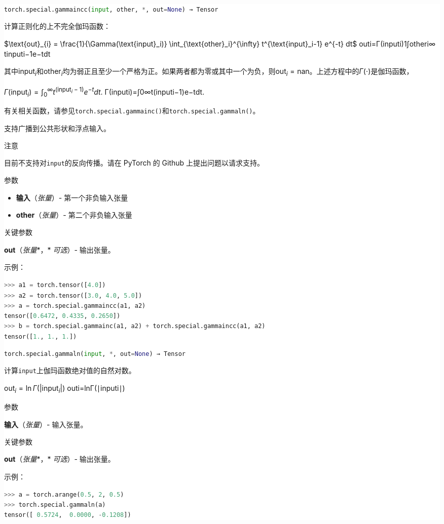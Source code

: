 ```py
torch.special.gammaincc(input, other, *, out=None) → Tensor
```

计算正则化的上不完全伽玛函数：

$\text{out}_{i} = \frac{1}{\Gamma(\text{input}_i)} \int_{\text{other}_i}^{\infty} t^{\text{input}_i-1} e^{-t} dt$ outi​=Γ(inputi​)1​∫otheri​∞​tinputi​−1e−tdt

其中$\text{input}_i$​和$\text{other}_i$​均为弱正且至少一个严格为正。如果两者都为零或其中一个为负，则$\text{out}_i=\text{nan}$。上述方程中的$\Gamma(\cdot)$是伽玛函数，

$\Gamma(\text{input}_i) = \int_0^\infty t^{(\text{input}_i-1)} e^{-t} dt.$ Γ(inputi​)=∫0∞​t(inputi​−1)e−tdt.

有关相关函数，请参见`torch.special.gammainc()`和`torch.special.gammaln()`。

支持广播到公共形状和浮点输入。

注意

目前不支持对`input`的反向传播。请在 PyTorch 的 Github 上提出问题以请求支持。

参数

+   **输入**（*张量*）- 第一个非负输入张量

+   **other**（*张量*）- 第二个非负输入张量

关键参数

**out**（*张量**，* *可选*）- 输出张量。

示例：

```py
>>> a1 = torch.tensor([4.0])
>>> a2 = torch.tensor([3.0, 4.0, 5.0])
>>> a = torch.special.gammaincc(a1, a2)
tensor([0.6472, 0.4335, 0.2650])
>>> b = torch.special.gammainc(a1, a2) + torch.special.gammaincc(a1, a2)
tensor([1., 1., 1.]) 
```

```py
torch.special.gammaln(input, *, out=None) → Tensor
```

计算`input`上伽玛函数绝对值的自然对数。

$\text{out}_{i} = \ln \Gamma(|\text{input}_{i}|)$ outi​=lnΓ(∣inputi​∣)

参数

**输入**（*张量*）- 输入张量。

关键参数

**out**（*张量**，* *可选*）- 输出张量。

示例：

```py
>>> a = torch.arange(0.5, 2, 0.5)
>>> torch.special.gammaln(a)
tensor([ 0.5724,  0.0000, -0.1208]) 
```
